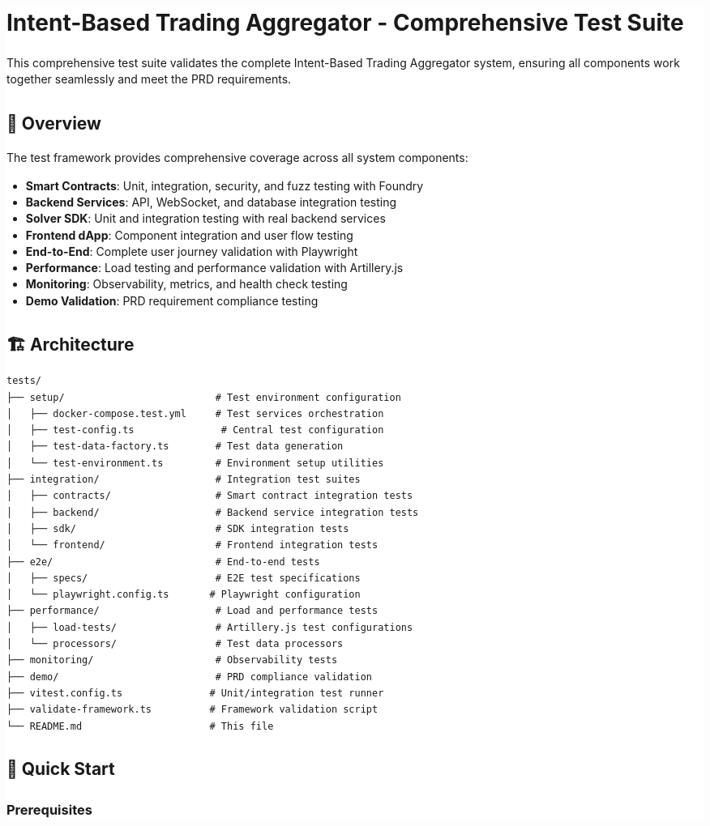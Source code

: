 # Intent-Based Trading Aggregator - Comprehensive Test Suite

This comprehensive test suite validates the complete Intent-Based Trading Aggregator system, ensuring all components work together seamlessly and meet the PRD requirements.

## 🎯 Overview

The test framework provides comprehensive coverage across all system components:

- **Smart Contracts**: Unit, integration, security, and fuzz testing with Foundry
- **Backend Services**: API, WebSocket, and database integration testing
- **Solver SDK**: Unit and integration testing with real backend services
- **Frontend dApp**: Component integration and user flow testing
- **End-to-End**: Complete user journey validation with Playwright
- **Performance**: Load testing and performance validation with Artillery.js
- **Monitoring**: Observability, metrics, and health check testing
- **Demo Validation**: PRD requirement compliance testing

## 🏗️ Architecture

```
tests/
├── setup/                          # Test environment configuration
│   ├── docker-compose.test.yml     # Test services orchestration
│   ├── test-config.ts               # Central test configuration
│   ├── test-data-factory.ts        # Test data generation
│   └── test-environment.ts         # Environment setup utilities
├── integration/                    # Integration test suites
│   ├── contracts/                  # Smart contract integration tests
│   ├── backend/                    # Backend service integration tests
│   ├── sdk/                        # SDK integration tests
│   └── frontend/                   # Frontend integration tests
├── e2e/                            # End-to-end tests
│   ├── specs/                      # E2E test specifications
│   └── playwright.config.ts       # Playwright configuration
├── performance/                    # Load and performance tests
│   ├── load-tests/                 # Artillery.js test configurations
│   └── processors/                 # Test data processors
├── monitoring/                     # Observability tests
├── demo/                           # PRD compliance validation
├── vitest.config.ts               # Unit/integration test runner
├── validate-framework.ts          # Framework validation script
└── README.md                      # This file
```

## 🚀 Quick Start

### Prerequisites
